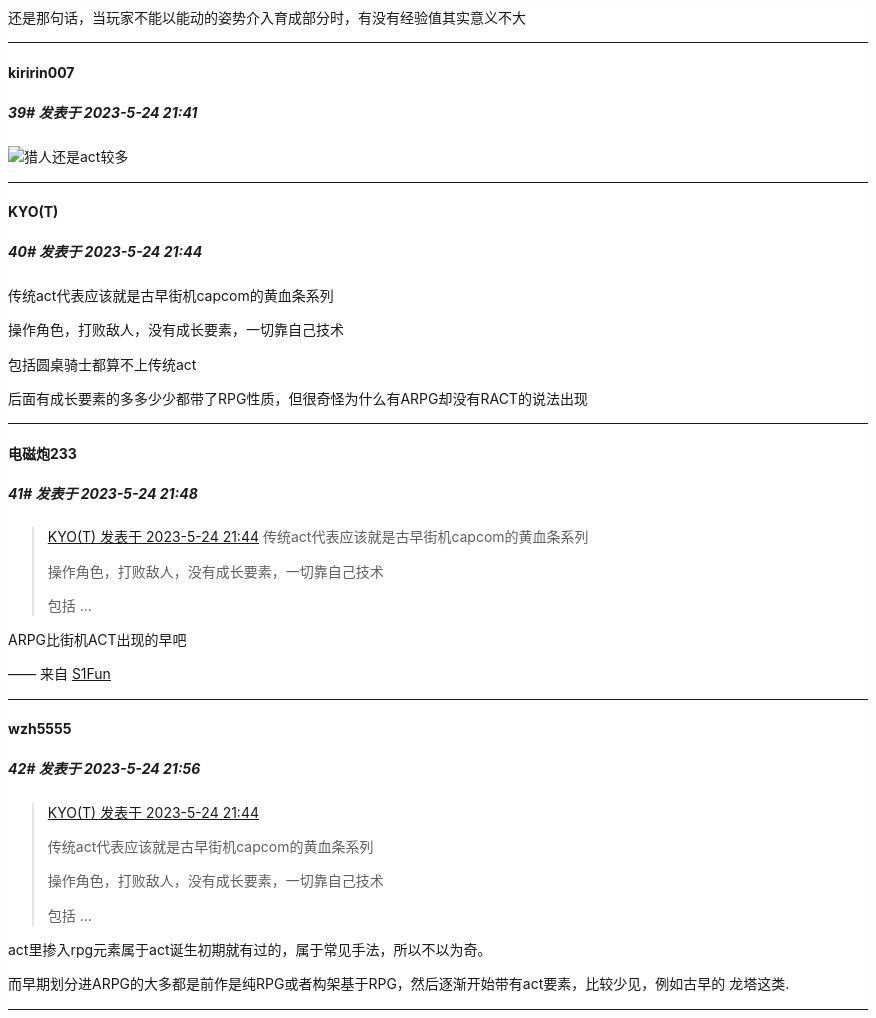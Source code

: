还是那句话，当玩家不能以能动的姿势介入育成部分时，有没有经验值其实意义不大

*****

####  kiririn007  
##### 39#       发表于 2023-5-24 21:41

<img src="https://static.saraba1st.com/image/smiley/face2017/031.png" referrerpolicy="no-referrer">猎人还是act较多

*****

####  KYO(T)  
##### 40#       发表于 2023-5-24 21:44

传统act代表应该就是古早街机capcom的黄血条系列

操作角色，打败敌人，没有成长要素，一切靠自己技术

包括圆桌骑士都算不上传统act

后面有成长要素的多多少少都带了RPG性质，但很奇怪为什么有ARPG却没有RACT的说法出现

*****

####  电磁炮233  
##### 41#       发表于 2023-5-24 21:48

<blockquote><a href="httphttps://bbs.saraba1st.com/2b/forum.php?mod=redirect&amp;goto=findpost&amp;pid=60977789&amp;ptid=2135713" target="_blank">KYO(T) 发表于 2023-5-24 21:44</a>
传统act代表应该就是古早街机capcom的黄血条系列

操作角色，打败敌人，没有成长要素，一切靠自己技术

包括 ...</blockquote>
ARPG比街机ACT出现的早吧

—— 来自 [S1Fun](https://s1fun.koalcat.com)

*****

####  wzh5555  
##### 42#       发表于 2023-5-24 21:56

<blockquote><a href="httphttps://bbs.saraba1st.com/2b/forum.php?mod=redirect&amp;goto=findpost&amp;pid=60977789&amp;ptid=2135713" target="_blank">KYO(T) 发表于 2023-5-24 21:44</a>

传统act代表应该就是古早街机capcom的黄血条系列

操作角色，打败敌人，没有成长要素，一切靠自己技术

包括 ...</blockquote>
act里掺入rpg元素属于act诞生初期就有过的，属于常见手法，所以不以为奇。

而早期划分进ARPG的大多都是前作是纯RPG或者构架基于RPG，然后逐渐开始带有act要素，比较少见，例如古早的 龙塔这类.

*****

